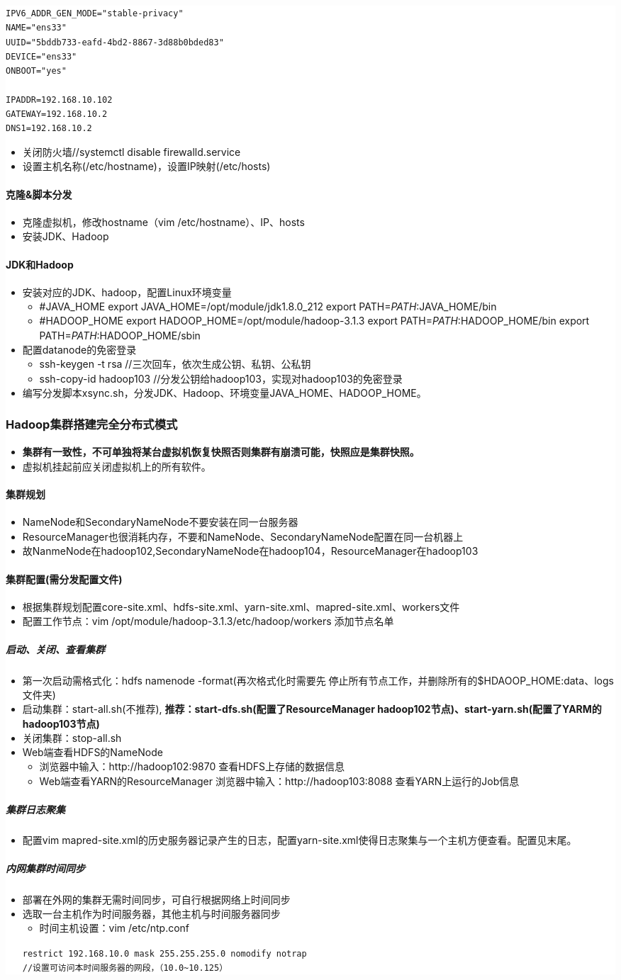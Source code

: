   ```
  IPV6_ADDR_GEN_MODE="stable-privacy"
  NAME="ens33"
  UUID="5bddb733-eafd-4bd2-8867-3d88b0bded83"
  DEVICE="ens33"
  ONBOOT="yes"

  IPADDR=192.168.10.102
  GATEWAY=192.168.10.2
  DNS1=192.168.10.2
  ```
+ 关闭防火墙//systemctl disable firewalld.service
+ 设置主机名称(/etc/hostname)，设置IP映射(/etc/hosts)  
#### 克隆&脚本分发
+ 克隆虚拟机，修改hostname（vim /etc/hostname）、IP、hosts
+ 安装JDK、Hadoop
#### JDK和Hadoop
+ 安装对应的JDK、hadoop，配置Linux环境变量
  - #JAVA_HOME
    export JAVA_HOME=/opt/module/jdk1.8.0_212
    export PATH=$PATH:$JAVA_HOME/bin
  - #HADOOP_HOME
    export HADOOP_HOME=/opt/module/hadoop-3.1.3
    export PATH=$PATH:$HADOOP_HOME/bin
    export PATH=$PATH:$HADOOP_HOME/sbin
+ 配置datanode的免密登录
  - ssh-keygen -t rsa //三次回车，依次生成公钥、私钥、公私钥
  - ssh-copy-id hadoop103 //分发公钥给hadoop103，实现对hadoop103的免密登录
+ 编写分发脚本xsync.sh，分发JDK、Hadoop、环境变量JAVA_HOME、HADOOP_HOME。
### Hadoop集群搭建**完全分布式模式**
+ **集群有一致性，不可单独将某台虚拟机恢复快照否则集群有崩溃可能，快照应是集群快照。**
+ 虚拟机挂起前应关闭虚拟机上的所有软件。
#### 集群规划
+ NameNode和SecondaryNameNode不要安装在同一台服务器
+	ResourceManager也很消耗内存，不要和NameNode、SecondaryNameNode配置在同一台机器上
+ 故NanmeNode在hadoop102,SecondaryNameNode在hadoop104，ResourceManager在hadoop103
#### 集群配置(需分发配置文件)
+ 根据集群规划配置core-site.xml、hdfs-site.xml、yarn-site.xml、mapred-site.xml、workers文件
+ 配置工作节点：vim /opt/module/hadoop-3.1.3/etc/hadoop/workers
  添加节点名单
##### 启动、关闭、查看集群
+ 第一次启动需格式化：hdfs namenode -format(再次格式化时需要先
  停止所有节点工作，并删除所有的$HDAOOP_HOME:data、logs文件夹)
+ 启动集群：start-all.sh(不推荐),
  **推荐：start-dfs.sh(配置了ResourceManager hadoop102节点)、start-yarn.sh(配置了YARM的hadoop103节点)**
+ 关闭集群：stop-all.sh
+ Web端查看HDFS的NameNode
  - 浏览器中输入：http://hadoop102:9870
		查看HDFS上存储的数据信息
  - Web端查看YARN的ResourceManager
    浏览器中输入：http://hadoop103:8088
    查看YARN上运行的Job信息
##### 集群日志聚集
+ 配置vim mapred-site.xml的历史服务器记录产生的日志，配置yarn-site.xml使得日志聚集与一个主机方便查看。配置见末尾。
##### 内网集群时间同步
+ 部署在外网的集群无需时间同步，可自行根据网络上时间同步
+ 选取一台主机作为时间服务器，其他主机与时间服务器同步
  - 时间主机设置：vim /etc/ntp.conf
  ```
  restrict 192.168.10.0 mask 255.255.255.0 nomodify notrap
  //设置可访问本时间服务器的网段，（10.0~10.125）
  ```